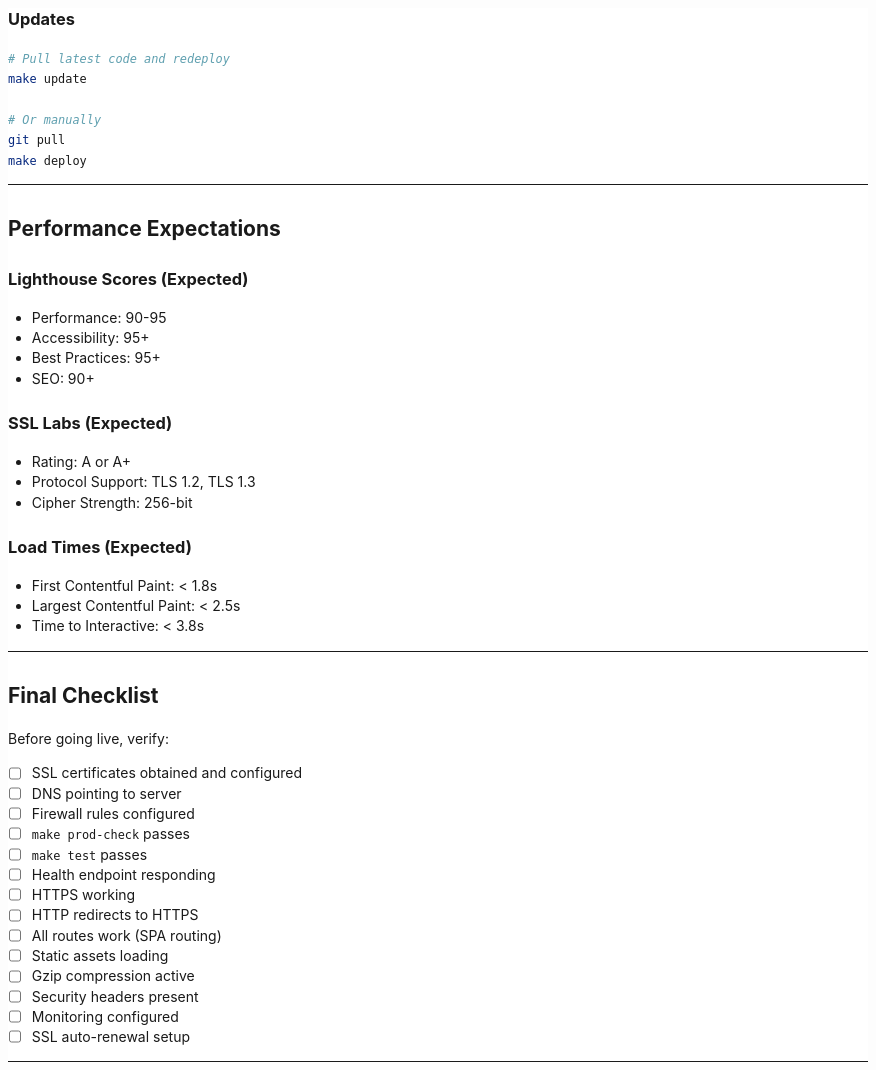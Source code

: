 ### Updates
```bash
# Pull latest code and redeploy
make update

# Or manually
git pull
make deploy
```

---

## Performance Expectations

### Lighthouse Scores (Expected)
- Performance: 90-95
- Accessibility: 95+
- Best Practices: 95+
- SEO: 90+

### SSL Labs (Expected)
- Rating: A or A+
- Protocol Support: TLS 1.2, TLS 1.3
- Cipher Strength: 256-bit

### Load Times (Expected)
- First Contentful Paint: < 1.8s
- Largest Contentful Paint: < 2.5s
- Time to Interactive: < 3.8s

---

## Final Checklist

Before going live, verify:
- [ ] SSL certificates obtained and configured
- [ ] DNS pointing to server
- [ ] Firewall rules configured
- [ ] `make prod-check` passes
- [ ] `make test` passes
- [ ] Health endpoint responding
- [ ] HTTPS working
- [ ] HTTP redirects to HTTPS
- [ ] All routes work (SPA routing)
- [ ] Static assets loading
- [ ] Gzip compression active
- [ ] Security headers present
- [ ] Monitoring configured
- [ ] SSL auto-renewal setup

---